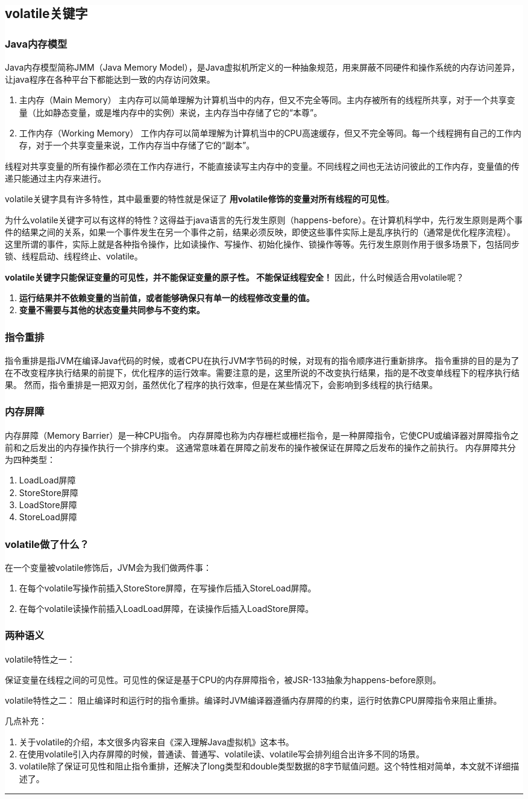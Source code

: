 ## volatile关键字
### Java内存模型
Java内存模型简称JMM（Java Memory Model），是Java虚拟机所定义的一种抽象规范，用来屏蔽不同硬件和操作系统的内存访问差异，让java程序在各种平台下都能达到一致的内存访问效果。

1. 主内存（Main Memory）
主内存可以简单理解为计算机当中的内存，但又不完全等同。主内存被所有的线程所共享，对于一个共享变量（比如静态变量，或是堆内存中的实例）来说，主内存当中存储了它的“本尊”。

2. 工作内存（Working Memory）
工作内存可以简单理解为计算机当中的CPU高速缓存，但又不完全等同。每一个线程拥有自己的工作内存，对于一个共享变量来说，工作内存当中存储了它的“副本”。

线程对共享变量的所有操作都必须在工作内存进行，不能直接读写主内存中的变量。不同线程之间也无法访问彼此的工作内存，变量值的传递只能通过主内存来进行。


volatile关键字具有许多特性，其中最重要的特性就是保证了 **用volatile修饰的变量对所有线程的可见性**。

为什么volatile关键字可以有这样的特性？这得益于java语言的先行发生原则（happens-before）。在计算机科学中，先行发生原则是两个事件的结果之间的关系，如果一个事件发生在另一个事件之前，结果必须反映，即使这些事件实际上是乱序执行的（通常是优化程序流程）。
这里所谓的事件，实际上就是各种指令操作，比如读操作、写操作、初始化操作、锁操作等等。先行发生原则作用于很多场景下，包括同步锁、线程启动、线程终止、volatile。

**volatile关键字只能保证变量的可见性，并不能保证变量的原子性。 不能保证线程安全！**
因此，什么时候适合用volatile呢？
1. **运行结果并不依赖变量的当前值，或者能够确保只有单一的线程修改变量的值。**
2. **变量不需要与其他的状态变量共同参与不变约束。**

### 指令重排
指令重排是指JVM在编译Java代码的时候，或者CPU在执行JVM字节码的时候，对现有的指令顺序进行重新排序。
指令重排的目的是为了在不改变程序执行结果的前提下，优化程序的运行效率。需要注意的是，这里所说的不改变执行结果，指的是不改变单线程下的程序执行结果。
然而，指令重排是一把双刃剑，虽然优化了程序的执行效率，但是在某些情况下，会影响到多线程的执行结果。

### 内存屏障
内存屏障（Memory Barrier）是一种CPU指令。
内存屏障也称为内存栅栏或栅栏指令，是一种屏障指令，它使CPU或编译器对屏障指令之前和之后发出的内存操作执行一个排序约束。 这通常意味着在屏障之前发布的操作被保证在屏障之后发布的操作之前执行。
内存屏障共分为四种类型：
1. LoadLoad屏障
2. StoreStore屏障
3. LoadStore屏障
4. StoreLoad屏障

### volatile做了什么？
在一个变量被volatile修饰后，JVM会为我们做两件事：

1. 在每个volatile写操作前插入StoreStore屏障，在写操作后插入StoreLoad屏障。

2. 在每个volatile读操作前插入LoadLoad屏障，在读操作后插入LoadStore屏障。

### 两种语义

volatile特性之一：

保证变量在线程之间的可见性。可见性的保证是基于CPU的内存屏障指令，被JSR-133抽象为happens-before原则。

volatile特性之二：
阻止编译时和运行时的指令重排。编译时JVM编译器遵循内存屏障的约束，运行时依靠CPU屏障指令来阻止重排。


几点补充：
1. 关于volatile的介绍，本文很多内容来自《深入理解Java虚拟机》这本书。
2. 在使用volatile引入内存屏障的时候，普通读、普通写、volatile读、volatile写会排列组合出许多不同的场景。
3. volatile除了保证可见性和阻止指令重排，还解决了long类型和double类型数据的8字节赋值问题。这个特性相对简单，本文就不详细描述了。


<hr />